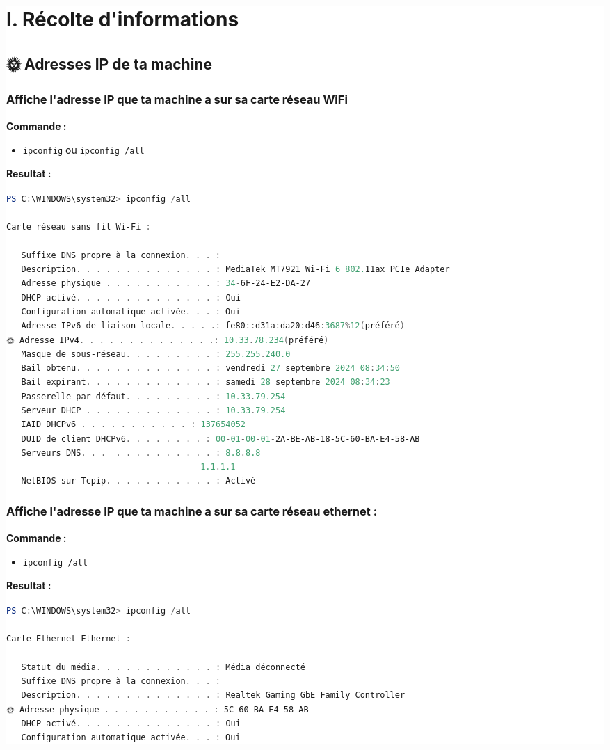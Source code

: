 # I. Récolte d'informations

## 🌞 Adresses IP de ta machine

### Affiche l'adresse IP que ta machine a sur sa carte réseau WiFi

**Commande :**

   - `ipconfig` ou `ipconfig /all`

**Resultat :**

```powershell
PS C:\WINDOWS\system32> ipconfig /all

Carte réseau sans fil Wi-Fi :

   Suffixe DNS propre à la connexion. . . :
   Description. . . . . . . . . . . . . . : MediaTek MT7921 Wi-Fi 6 802.11ax PCIe Adapter
   Adresse physique . . . . . . . . . . . : 34-6F-24-E2-DA-27
   DHCP activé. . . . . . . . . . . . . . : Oui
   Configuration automatique activée. . . : Oui
   Adresse IPv6 de liaison locale. . . . .: fe80::d31a:da20:d46:3687%12(préféré)
🌞 Adresse IPv4. . . . . . . . . . . . . .: 10.33.78.234(préféré)
   Masque de sous-réseau. . . . . . . . . : 255.255.240.0
   Bail obtenu. . . . . . . . . . . . . . : vendredi 27 septembre 2024 08:34:50
   Bail expirant. . . . . . . . . . . . . : samedi 28 septembre 2024 08:34:23
   Passerelle par défaut. . . . . . . . . : 10.33.79.254
   Serveur DHCP . . . . . . . . . . . . . : 10.33.79.254
   IAID DHCPv6 . . . . . . . . . . . : 137654052
   DUID de client DHCPv6. . . . . . . . : 00-01-00-01-2A-BE-AB-18-5C-60-BA-E4-58-AB
   Serveurs DNS. . .  . . . . . . . . . . : 8.8.8.8
                                       1.1.1.1
   NetBIOS sur Tcpip. . . . . . . . . . . : Activé
```

### Affiche l'adresse IP que ta machine a sur sa carte réseau ethernet :
**Commande :**

   - `ipconfig /all`

**Resultat :**

```powershell
PS C:\WINDOWS\system32> ipconfig /all

Carte Ethernet Ethernet :

   Statut du média. . . . . . . . . . . . : Média déconnecté
   Suffixe DNS propre à la connexion. . . :
   Description. . . . . . . . . . . . . . : Realtek Gaming GbE Family Controller
🌞 Adresse physique . . . . . . . . . . . : 5C-60-BA-E4-58-AB
   DHCP activé. . . . . . . . . . . . . . : Oui
   Configuration automatique activée. . . : Oui
```
